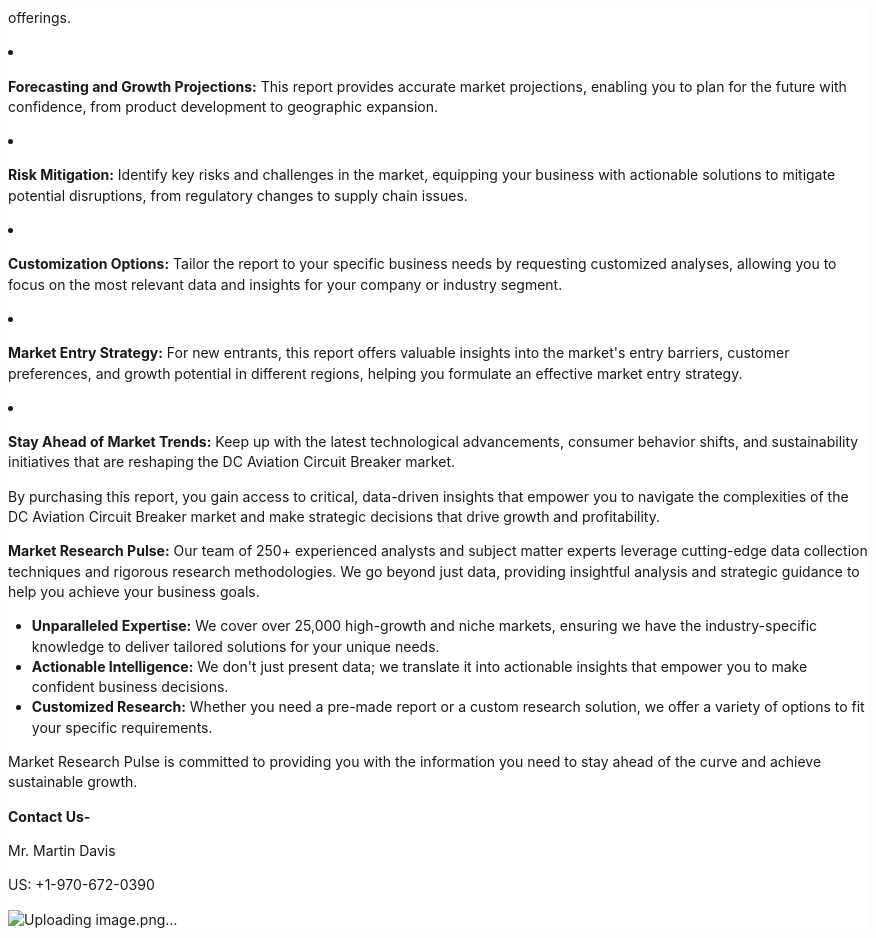 offerings.</p></li><li><p><strong>Forecasting and Growth Projections:</strong> This report provides accurate market projections, enabling you to plan for the future with confidence, from product development to geographic expansion.</p></li><li><p><strong>Risk Mitigation:</strong> Identify key risks and challenges in the market, equipping your business with actionable solutions to mitigate potential disruptions, from regulatory changes to supply chain issues.</p></li><li><p><strong>Customization Options:</strong> Tailor the report to your specific business needs by requesting customized analyses, allowing you to focus on the most relevant data and insights for your company or industry segment.</p></li><li><p><strong>Market Entry Strategy:</strong> For new entrants, this report offers valuable insights into the market's entry barriers, customer preferences, and growth potential in different regions, helping you formulate an effective market entry strategy.</p></li><li><p><strong>Stay Ahead of Market Trends:</strong> Keep up with the latest technological advancements, consumer behavior shifts, and sustainability initiatives that are reshaping the DC Aviation Circuit Breaker market.</p></li></ol><p>By purchasing this report, you gain access to critical, data-driven insights that empower you to navigate the complexities of the DC Aviation Circuit Breaker market and make strategic decisions that drive growth and profitability.</p><p><strong>Market Research Pulse:</strong>&nbsp;Our team of 250+ experienced analysts and subject matter experts leverage cutting-edge data collection techniques and rigorous research methodologies. We go beyond just data, providing insightful analysis and strategic guidance to help you achieve your business goals.</p><ul><li><strong>Unparalleled Expertise:</strong>&nbsp;We cover over 25,000 high-growth and niche markets, ensuring we have the industry-specific knowledge to deliver tailored solutions for your unique needs.</li><li><strong>Actionable Intelligence:</strong>&nbsp;We don't just present data; we translate it into actionable insights that empower you to make confident business decisions.</li><li><strong>Customized Research:</strong>&nbsp;Whether you need a pre-made report or a custom research solution, we offer a variety of options to fit your specific requirements.</li></ul><p>Market Research Pulse is committed to providing you with the information you need to stay ahead of the curve and achieve sustainable growth.</p><p><strong>Contact Us-</strong></p><p>Mr. Martin Davis</p><p>US: +1-970-672-0390</p>
![Uploading image.png…]()
